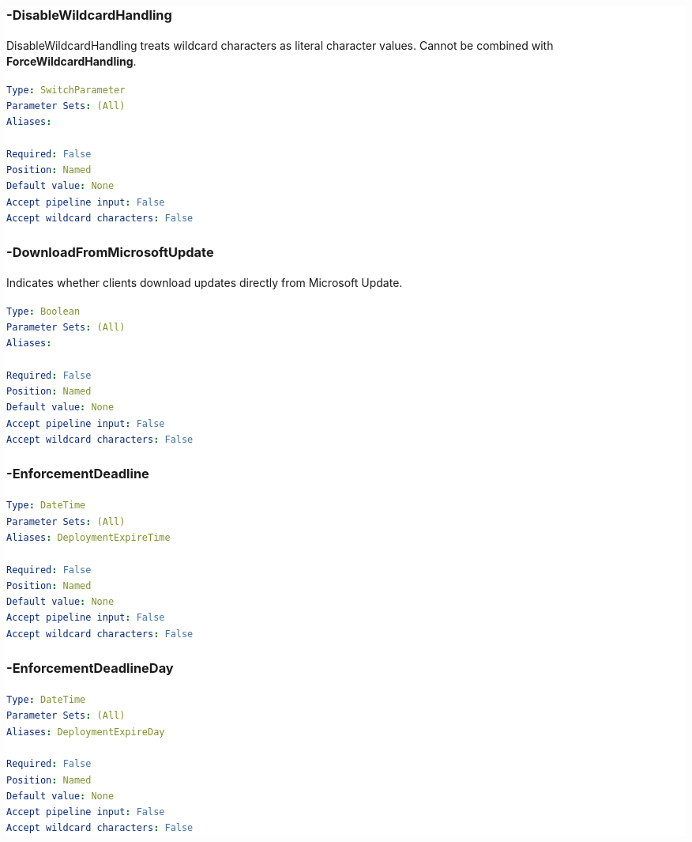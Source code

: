 ### -DisableWildcardHandling
DisableWildcardHandling treats wildcard characters as literal character values. Cannot be combined with **ForceWildcardHandling**.

```yaml
Type: SwitchParameter
Parameter Sets: (All)
Aliases: 

Required: False
Position: Named
Default value: None
Accept pipeline input: False
Accept wildcard characters: False
```

### -DownloadFromMicrosoftUpdate
Indicates whether clients download updates directly from Microsoft Update.

```yaml
Type: Boolean
Parameter Sets: (All)
Aliases: 

Required: False
Position: Named
Default value: None
Accept pipeline input: False
Accept wildcard characters: False
```

### -EnforcementDeadline
```yaml
Type: DateTime
Parameter Sets: (All)
Aliases: DeploymentExpireTime

Required: False
Position: Named
Default value: None
Accept pipeline input: False
Accept wildcard characters: False
```

### -EnforcementDeadlineDay
```yaml
Type: DateTime
Parameter Sets: (All)
Aliases: DeploymentExpireDay

Required: False
Position: Named
Default value: None
Accept pipeline input: False
Accept wildcard characters: False
```

